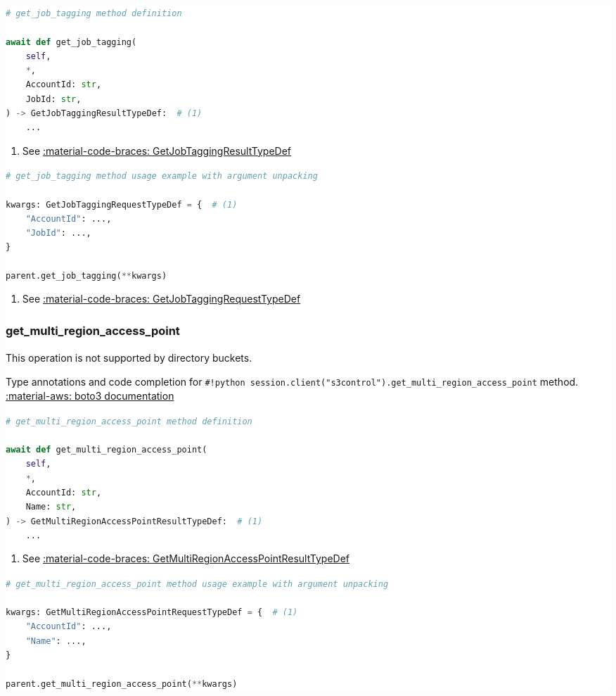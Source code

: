 ```python
# get_job_tagging method definition

await def get_job_tagging(
    self,
    *,
    AccountId: str,
    JobId: str,
) -> GetJobTaggingResultTypeDef:  # (1)
    ...
```

1. See [:material-code-braces: GetJobTaggingResultTypeDef](./type_defs.md#getjobtaggingresulttypedef)


```python
# get_job_tagging method usage example with argument unpacking

kwargs: GetJobTaggingRequestTypeDef = {  # (1)
    "AccountId": ...,
    "JobId": ...,
}

parent.get_job_tagging(**kwargs)
```

1. See [:material-code-braces: GetJobTaggingRequestTypeDef](./type_defs.md#getjobtaggingrequesttypedef)

### get\_multi\_region\_access\_point

This operation is not supported by directory buckets.

Type annotations and code completion for `#!python session.client("s3control").get_multi_region_access_point` method.
[:material-aws: boto3 documentation](https://boto3.amazonaws.com/v1/documentation/api/latest/reference/services/s3control.html#S3Control.Client)

```python
# get_multi_region_access_point method definition

await def get_multi_region_access_point(
    self,
    *,
    AccountId: str,
    Name: str,
) -> GetMultiRegionAccessPointResultTypeDef:  # (1)
    ...
```

1. See [:material-code-braces: GetMultiRegionAccessPointResultTypeDef](./type_defs.md#getmultiregionaccesspointresulttypedef)


```python
# get_multi_region_access_point method usage example with argument unpacking

kwargs: GetMultiRegionAccessPointRequestTypeDef = {  # (1)
    "AccountId": ...,
    "Name": ...,
}

parent.get_multi_region_access_point(**kwargs)
```
